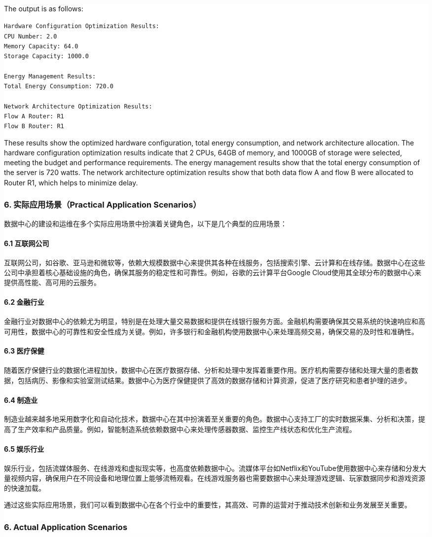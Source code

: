 The output is as follows:

```
Hardware Configuration Optimization Results:
CPU Number: 2.0
Memory Capacity: 64.0
Storage Capacity: 1000.0

Energy Management Results:
Total Energy Consumption: 720.0

Network Architecture Optimization Results:
Flow A Router: R1
Flow B Router: R1
```

These results show the optimized hardware configuration, total energy consumption, and network architecture allocation. The hardware configuration optimization results indicate that 2 CPUs, 64GB of memory, and 1000GB of storage were selected, meeting the budget and performance requirements. The energy management results show that the total energy consumption of the server is 720 watts. The network architecture optimization results show that both data flow A and flow B were allocated to Router R1, which helps to minimize delay.

### 6. 实际应用场景（Practical Application Scenarios）

数据中心的建设和运维在多个实际应用场景中扮演着关键角色，以下是几个典型的应用场景：

#### 6.1 互联网公司

互联网公司，如谷歌、亚马逊和微软等，依赖大规模数据中心来提供其各种在线服务，包括搜索引擎、云计算和在线存储。数据中心在这些公司中承担着核心基础设施的角色，确保其服务的稳定性和可靠性。例如，谷歌的云计算平台Google Cloud使用其全球分布的数据中心来提供高性能、高可用的云服务。

#### 6.2 金融行业

金融行业对数据中心的依赖尤为明显，特别是在处理大量交易数据和提供在线银行服务方面。金融机构需要确保其交易系统的快速响应和高可用性，数据中心的可靠性和安全性成为关键。例如，许多银行和金融机构使用数据中心来处理高频交易，确保交易的及时性和准确性。

#### 6.3 医疗保健

随着医疗保健行业的数据化进程加快，数据中心在医疗数据存储、分析和处理中发挥着重要作用。医疗机构需要存储和处理大量的患者数据，包括病历、影像和实验室测试结果。数据中心为医疗保健提供了高效的数据存储和计算资源，促进了医疗研究和患者护理的进步。

#### 6.4 制造业

制造业越来越多地采用数字化和自动化技术，数据中心在其中扮演着至关重要的角色。数据中心支持工厂的实时数据采集、分析和决策，提高了生产效率和产品质量。例如，智能制造系统依赖数据中心来处理传感器数据、监控生产线状态和优化生产流程。

#### 6.5 娱乐行业

娱乐行业，包括流媒体服务、在线游戏和虚拟现实等，也高度依赖数据中心。流媒体平台如Netflix和YouTube使用数据中心来存储和分发大量视频内容，确保用户在不同设备和地理位置上能够流畅观看。在线游戏服务器也需要数据中心来处理游戏逻辑、玩家数据同步和游戏资源的快速加载。

通过这些实际应用场景，我们可以看到数据中心在各个行业中的重要性，其高效、可靠的运营对于推动技术创新和业务发展至关重要。

### 6. Actual Application Scenarios
